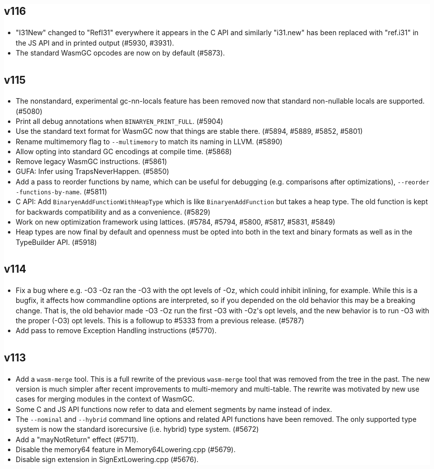 v116
----

 - "I31New" changed to "RefI31" everywhere it appears in the C API and similarly
   "i31.new" has been replaced with "ref.i31" in the JS API and in printed
   output (#5930, #3931).
 - The standard WasmGC opcodes are now on by default (#5873).

v115
----

- The nonstandard, experimental gc-nn-locals feature has been removed now that
  standard non-nullable locals are supported. (#5080)
- Print all debug annotations when `BINARYEN_PRINT_FULL`. (#5904)
- Use the standard text format for WasmGC now that things are stable there.
  (#5894, #5889, #5852, #5801)
- Rename multimemory flag to `--multimemory` to match its naming in LLVM.
  (#5890)
- Allow opting into standard GC encodings at compile time. (#5868)
- Remove legacy WasmGC instructions. (#5861)
- GUFA: Infer using TrapsNeverHappen. (#5850)
- Add a pass to reorder functions by name, which can be useful for debugging
  (e.g. comparisons after optimizations), `--reorder-functions-by-name`. (#5811)
- C API: Add `BinaryenAddFunctionWithHeapType` which is like
  `BinaryenAddFunction` but takes a heap type. The old function is kept for
  backwards compatibility and as a convenience. (#5829)
- Work on new optimization framework using lattices. (#5784, #5794, #5800,
  #5817, #5831, #5849)
- Heap types are now final by default and openness must be opted into both in
  the text and binary formats as well as in the TypeBuilder API. (#5918)

v114
----

- Fix a bug where e.g. -O3 -Oz ran the -O3 with the opt levels of -Oz, which
  could inhibit inlining, for example. While this is a bugfix, it affects how
  commandline options are interpreted, so if you depended on the old behavior
  this may be a breaking change. That is, the old behavior made -O3 -Oz run the
  first -O3 with -Oz's opt levels, and the new behavior is to run -O3 with the
  proper (-O3) opt levels. This is a followup to #5333 from a previous release.
  (#5787)
- Add pass to remove Exception Handling instructions (#5770).


v113
----

- Add a `wasm-merge` tool. This is a full rewrite of the previous `wasm-merge`
  tool that was removed from the tree in the past. The new version is much
  simpler after recent improvements to multi-memory and multi-table. The
  rewrite was motivated by new use cases for merging modules in the context of
  WasmGC.
- Some C and JS API functions now refer to data and element segments by name
  instead of index.
- The `--nominal` and `--hybrid` command line options and related API functions
  have been removed. The only supported type system is now the standard
  isorecursive (i.e. hybrid) type system. (#5672)
- Add a "mayNotReturn" effect (#5711).
- Disable the memory64 feature in Memory64Lowering.cpp (#5679).
- Disable sign extension in SignExtLowering.cpp (#5676).
